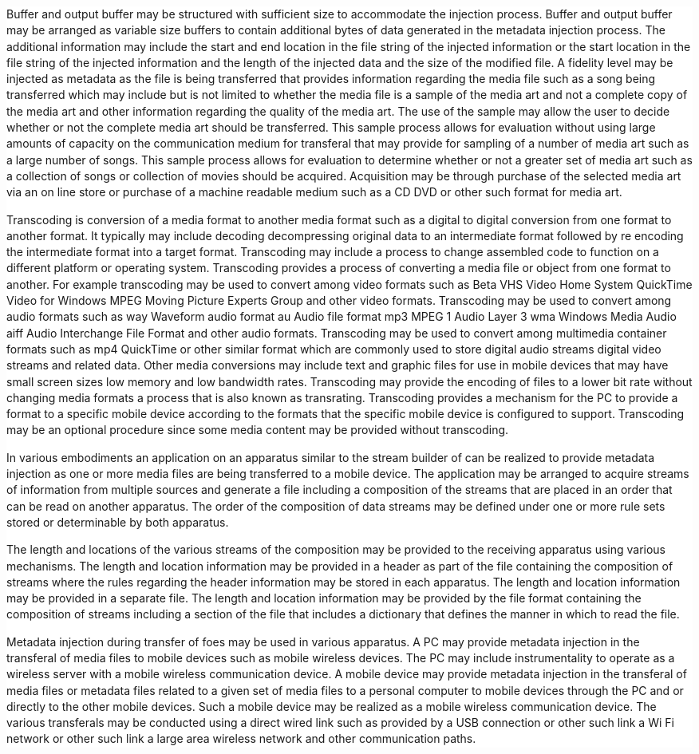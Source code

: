 Buffer and output buffer may be structured with sufficient size to accommodate the injection process. Buffer and output buffer may be arranged as variable size buffers to contain additional bytes of data generated in the metadata injection process. The additional information may include the start and end location in the file string of the injected information or the start location in the file string of the injected information and the length of the injected data and the size of the modified file. A fidelity level may be injected as metadata as the file is being transferred that provides information regarding the media file such as a song being transferred which may include but is not limited to whether the media file is a sample of the media art and not a complete copy of the media art and other information regarding the quality of the media art. The use of the sample may allow the user to decide whether or not the complete media art should be transferred. This sample process allows for evaluation without using large amounts of capacity on the communication medium for transferal that may provide for sampling of a number of media art such as a large number of songs. This sample process allows for evaluation to determine whether or not a greater set of media art such as a collection of songs or collection of movies should be acquired. Acquisition may be through purchase of the selected media art via an on line store or purchase of a machine readable medium such as a CD DVD or other such format for media art.

Transcoding is conversion of a media format to another media format such as a digital to digital conversion from one format to another format. It typically may include decoding decompressing original data to an intermediate format followed by re encoding the intermediate format into a target format. Transcoding may include a process to change assembled code to function on a different platform or operating system. Transcoding provides a process of converting a media file or object from one format to another. For example transcoding may be used to convert among video formats such as Beta VHS Video Home System QuickTime Video for Windows MPEG Moving Picture Experts Group and other video formats. Transcoding may be used to convert among audio formats such as way Waveform audio format au Audio file format mp3 MPEG 1 Audio Layer 3 wma Windows Media Audio aiff Audio Interchange File Format and other audio formats. Transcoding may be used to convert among multimedia container formats such as mp4 QuickTime or other similar format which are commonly used to store digital audio streams digital video streams and related data. Other media conversions may include text and graphic files for use in mobile devices that may have small screen sizes low memory and low bandwidth rates. Transcoding may provide the encoding of files to a lower bit rate without changing media formats a process that is also known as transrating. Transcoding provides a mechanism for the PC to provide a format to a specific mobile device according to the formats that the specific mobile device is configured to support. Transcoding may be an optional procedure since some media content may be provided without transcoding.

In various embodiments an application on an apparatus similar to the stream builder of can be realized to provide metadata injection as one or more media files are being transferred to a mobile device. The application may be arranged to acquire streams of information from multiple sources and generate a file including a composition of the streams that are placed in an order that can be read on another apparatus. The order of the composition of data streams may be defined under one or more rule sets stored or determinable by both apparatus.

The length and locations of the various streams of the composition may be provided to the receiving apparatus using various mechanisms. The length and location information may be provided in a header as part of the file containing the composition of streams where the rules regarding the header information may be stored in each apparatus. The length and location information may be provided in a separate file. The length and location information may be provided by the file format containing the composition of streams including a section of the file that includes a dictionary that defines the manner in which to read the file.

Metadata injection during transfer of foes may be used in various apparatus. A PC may provide metadata injection in the transferal of media files to mobile devices such as mobile wireless devices. The PC may include instrumentality to operate as a wireless server with a mobile wireless communication device. A mobile device may provide metadata injection in the transferal of media files or metadata files related to a given set of media files to a personal computer to mobile devices through the PC and or directly to the other mobile devices. Such a mobile device may be realized as a mobile wireless communication device. The various transferals may be conducted using a direct wired link such as provided by a USB connection or other such link a Wi Fi network or other such link a large area wireless network and other communication paths.
